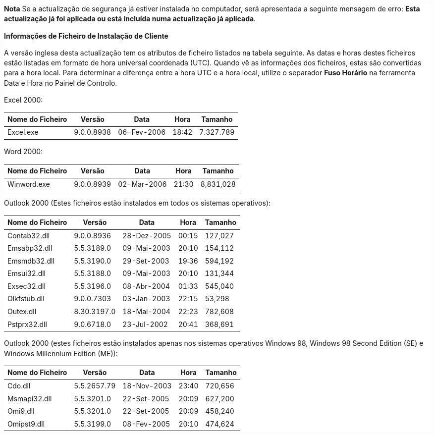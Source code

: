 **Nota** Se a actualização de segurança já estiver instalada no computador, será apresentada a seguinte mensagem de erro: **Esta actualização já foi aplicada ou está incluída numa actualização já aplicada**.

**Informações de Ficheiro de Instalação de Cliente**

A versão inglesa desta actualização tem os atributos de ficheiro listados na tabela seguinte. As datas e horas destes ficheiros estão listadas em formato de hora universal coordenada (UTC). Quando vê as informações dos ficheiros, estas são convertidas para a hora local. Para determinar a diferença entre a hora UTC e a hora local, utilize o separador **Fuso Horário** na ferramenta Data e Hora no Painel de Controlo.

Excel 2000:

| Nome do Ficheiro | Versão     | Data        | Hora  | Tamanho   |
|------------------|------------|-------------|-------|-----------|
| Excel.exe        | 9.0.0.8938 | 06-Fev-2006 | 18:42 | 7.327.789 |

Word 2000:

| Nome do Ficheiro | Versão     | Data        | Hora  | Tamanho   |
|------------------|------------|-------------|-------|-----------|
| Winword.exe      | 9.0.0.8939 | 02-Mar-2006 | 21:30 | 8,831,028 |

Outlook 2000 (Estes ficheiros estão instalados em todos os sistemas operativos):

| Nome do Ficheiro | Versão      | Data        | Hora  | Tamanho |
|------------------|-------------|-------------|-------|---------|
| Contab32.dll     | 9.0.0.8936  | 28-Dez-2005 | 00:15 | 127,027 |
| Emsabp32.dll     | 5.5.3189.0  | 09-Mai-2003 | 20:10 | 154,112 |
| Emsmdb32.dll     | 5.5.3190.0  | 29-Set-2003 | 19:36 | 594,192 |
| Emsui32.dll      | 5.5.3188.0  | 09-Mai-2003 | 20:10 | 131,344 |
| Exsec32.dll      | 5.5.3196.0  | 08-Abr-2004 | 01:33 | 545,040 |
| Olkfstub.dll     | 9.0.0.7303  | 03-Jan-2003 | 22:15 | 53,298  |
| Outex.dll        | 8.30.3197.0 | 18-Mai-2004 | 22:23 | 782,608 |
| Pstprx32.dll     | 9.0.6718.0  | 23-Jul-2002 | 20:41 | 368,691 |

Outlook 2000 (estes ficheiros estão instalados apenas nos sistemas operativos Windows 98, Windows 98 Second Edition (SE) e Windows Millennium Edition (ME)):

| Nome do Ficheiro | Versão      | Data        | Hora  | Tamanho |
|------------------|-------------|-------------|-------|---------|
| Cdo.dll          | 5.5.2657.79 | 18-Nov-2003 | 23:40 | 720,656 |
| Msmapi32.dll     | 5.5.3201.0  | 22-Set-2005 | 20:09 | 627,200 |
| Omi9.dll         | 5.5.3201.0  | 22-Set-2005 | 20:09 | 458,240 |
| Omipst9.dll      | 5.5.3199.0  | 08-Fev-2005 | 20:10 | 474,624 |
